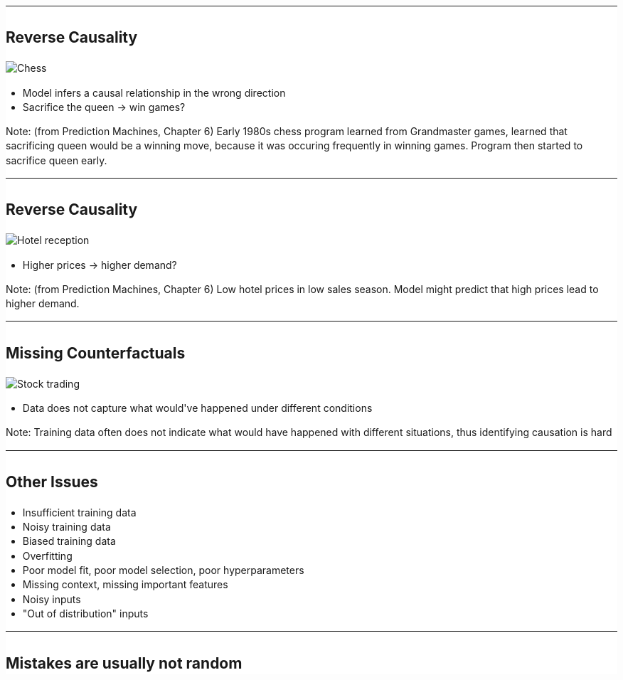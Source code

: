 ----
## Reverse Causality

![Chess](chess.jpg)


* Model infers a causal relationship in the wrong direction
* Sacrifice the queen -> win games?

Note: (from Prediction Machines, Chapter 6) Early 1980s chess  program learned from Grandmaster games, learned that sacrificing queen would be a winning move, because it was occuring frequently in winning games. Program then started to sacrifice queen early.

----
## Reverse Causality

![Hotel reception](hotel.jpg)


* Higher prices -> higher demand?

Note: (from Prediction Machines, Chapter 6) Low hotel prices in low sales season. Model might predict that high prices lead to higher demand.

----
## Missing Counterfactuals

![Stock trading](stocktrading.jpg)


* Data does not capture what would've happened under different conditions

Note: Training data often does not indicate what would have happened with different situations, thus identifying causation is hard


----
## Other Issues

* Insufficient training data
* Noisy training data
* Biased training data
* Overfitting
* Poor model fit, poor model selection, poor hyperparameters
* Missing context, missing important features
* Noisy inputs
* "Out of distribution" inputs


----
## Mistakes are usually not random
